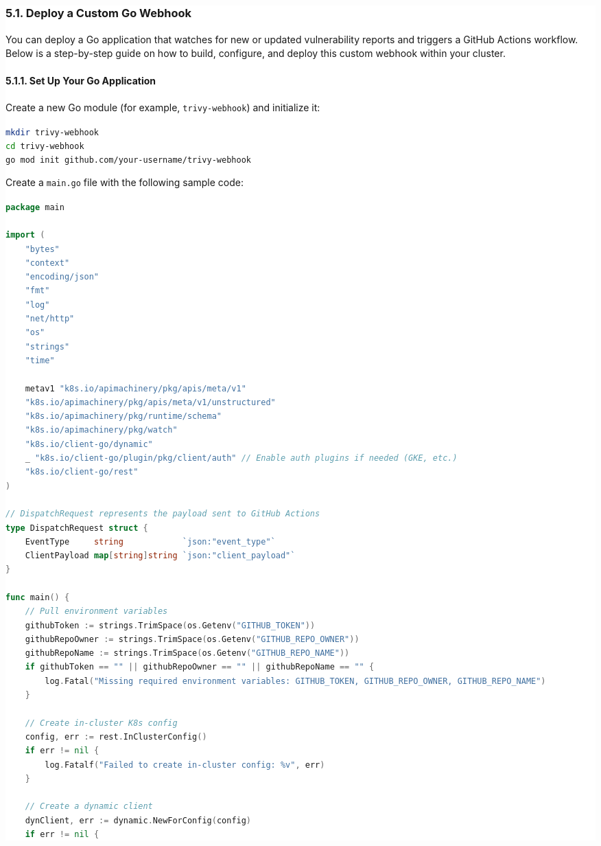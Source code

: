 ### 5.1. Deploy a Custom Go Webhook

You can deploy a Go application that watches for new or updated vulnerability reports and triggers a GitHub Actions workflow. Below is a step-by-step guide on how to build, configure, and deploy this custom webhook within your cluster.

#### 5.1.1. Set Up Your Go Application

Create a new Go module (for example, `trivy-webhook`) and initialize it:

```bash
mkdir trivy-webhook
cd trivy-webhook
go mod init github.com/your-username/trivy-webhook
```

Create a `main.go` file with the following sample code:

```go
package main

import (
	"bytes"
	"context"
	"encoding/json"
	"fmt"
	"log"
	"net/http"
	"os"
	"strings"
	"time"

	metav1 "k8s.io/apimachinery/pkg/apis/meta/v1"
	"k8s.io/apimachinery/pkg/apis/meta/v1/unstructured"
	"k8s.io/apimachinery/pkg/runtime/schema"
	"k8s.io/apimachinery/pkg/watch"
	"k8s.io/client-go/dynamic"
	_ "k8s.io/client-go/plugin/pkg/client/auth" // Enable auth plugins if needed (GKE, etc.)
	"k8s.io/client-go/rest"
)

// DispatchRequest represents the payload sent to GitHub Actions
type DispatchRequest struct {
	EventType     string            `json:"event_type"`
	ClientPayload map[string]string `json:"client_payload"`
}

func main() {
	// Pull environment variables
	githubToken := strings.TrimSpace(os.Getenv("GITHUB_TOKEN"))
	githubRepoOwner := strings.TrimSpace(os.Getenv("GITHUB_REPO_OWNER"))
	githubRepoName := strings.TrimSpace(os.Getenv("GITHUB_REPO_NAME"))
	if githubToken == "" || githubRepoOwner == "" || githubRepoName == "" {
		log.Fatal("Missing required environment variables: GITHUB_TOKEN, GITHUB_REPO_OWNER, GITHUB_REPO_NAME")
	}

	// Create in-cluster K8s config
	config, err := rest.InClusterConfig()
	if err != nil {
		log.Fatalf("Failed to create in-cluster config: %v", err)
	}

	// Create a dynamic client
	dynClient, err := dynamic.NewForConfig(config)
	if err != nil {
```